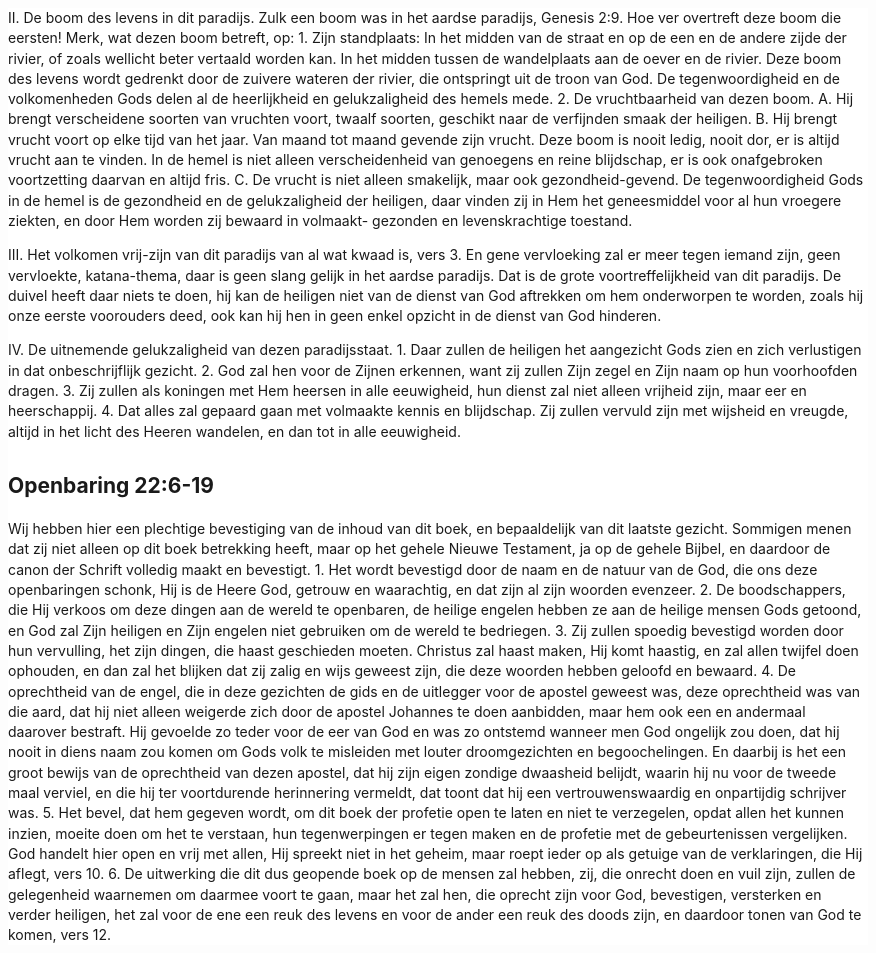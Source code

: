 II. De boom des levens in dit paradijs. Zulk een boom was in het aardse paradijs, Genesis 2:9. Hoe ver overtreft deze boom die eersten! Merk, wat dezen boom betreft, op: 
1\. Zijn standplaats: In het midden van de straat en op de een en de andere zijde der rivier, of zoals wellicht beter vertaald worden kan. In het midden tussen de wandelplaats aan de oever en de rivier. Deze boom des levens wordt gedrenkt door de zuivere wateren der rivier, die ontspringt uit de troon van God. De tegenwoordigheid en de volkomenheden Gods delen al de heerlijkheid en gelukzaligheid des hemels mede. 
2\. De vruchtbaarheid van dezen boom. 
A. Hij brengt verscheidene soorten van vruchten voort, twaalf soorten, geschikt naar de verfijnden smaak der heiligen.
B. Hij brengt vrucht voort op elke tijd van het jaar. Van maand tot maand gevende zijn vrucht. Deze boom is nooit ledig, nooit dor, er is altijd vrucht aan te vinden. In de hemel is niet alleen verscheidenheid van genoegens en reine blijdschap, er is ook onafgebroken voortzetting daarvan en altijd fris. 
C. De vrucht is niet alleen smakelijk, maar ook gezondheid-gevend. De tegenwoordigheid Gods in de hemel is de gezondheid en de gelukzaligheid der heiligen, daar vinden zij in Hem het geneesmiddel voor al hun vroegere ziekten, en door Hem worden zij bewaard in volmaakt- gezonden en levenskrachtige toestand. 

III. Het volkomen vrij-zijn van dit paradijs van al wat kwaad is, vers 3. En gene vervloeking zal er meer tegen iemand zijn, geen vervloekte, katana-thema, daar is geen slang gelijk in het aardse paradijs. Dat is de grote voortreffelijkheid van dit paradijs. De duivel heeft daar niets te doen, hij kan de heiligen niet van de dienst van God aftrekken om hem onderworpen te worden, zoals hij onze eerste voorouders deed, ook kan hij hen in geen enkel opzicht in de dienst van God hinderen. 

IV. De uitnemende gelukzaligheid van dezen paradijsstaat. 
1\. Daar zullen de heiligen het aangezicht Gods zien en zich verlustigen in dat onbeschrijflijk gezicht. 
2\. God zal hen voor de Zijnen erkennen, want zij zullen Zijn zegel en Zijn naam op hun voorhoofden dragen. 
3\. Zij zullen als koningen met Hem heersen in alle eeuwigheid, hun dienst zal niet alleen vrijheid zijn, maar eer en heerschappij. 
4\. Dat alles zal gepaard gaan met volmaakte kennis en blijdschap. Zij zullen vervuld zijn met wijsheid en vreugde, altijd in het licht des Heeren wandelen, en dan tot in alle eeuwigheid. 

## Openbaring 22:6-19 
Wij hebben hier een plechtige bevestiging van de inhoud van dit boek, en bepaaldelijk van dit laatste gezicht. Sommigen menen dat zij niet alleen op dit boek betrekking heeft, maar op het gehele Nieuwe Testament, ja op de gehele Bijbel, en daardoor de canon der Schrift volledig maakt en bevestigt. 
1\. Het wordt bevestigd door de naam en de natuur van de God, die ons deze openbaringen schonk, Hij is de Heere God, getrouw en waarachtig, en dat zijn al zijn woorden evenzeer. 
2\. De boodschappers, die Hij verkoos om deze dingen aan de wereld te openbaren, de heilige engelen hebben ze aan de heilige mensen Gods getoond, en God zal Zijn heiligen en Zijn engelen niet gebruiken om de wereld te bedriegen. 
3\. Zij zullen spoedig bevestigd worden door hun vervulling, het zijn dingen, die haast geschieden moeten. Christus zal haast maken, Hij komt haastig, en zal allen twijfel doen ophouden, en dan zal het blijken dat zij zalig en wijs geweest zijn, die deze woorden hebben geloofd en bewaard. 
4\. De oprechtheid van de engel, die in deze gezichten de gids en de uitlegger voor de apostel geweest was, deze oprechtheid was van die aard, dat hij niet alleen weigerde zich door de apostel Johannes te doen aanbidden, maar hem ook een en andermaal daarover bestraft. Hij gevoelde zo teder voor de eer van God en was zo ontstemd wanneer men God ongelijk zou doen, dat hij nooit in diens naam zou komen om Gods volk te misleiden met louter droomgezichten en begoochelingen. En daarbij is het een groot bewijs van de oprechtheid van dezen apostel, dat hij zijn eigen zondige dwaasheid belijdt, waarin hij nu voor de tweede maal verviel, en die hij ter voortdurende herinnering vermeldt, dat toont dat hij een vertrouwenswaardig en onpartijdig schrijver was. 
5\. Het bevel, dat hem gegeven wordt, om dit boek der profetie open te laten en niet te verzegelen, opdat allen het kunnen inzien, moeite doen om het te verstaan, hun tegenwerpingen er tegen maken en de profetie met de gebeurtenissen vergelijken. God handelt hier open en vrij met allen, Hij spreekt niet in het geheim, maar roept ieder op als getuige van de verklaringen, die Hij aflegt, vers 10. 
6\. De uitwerking die dit dus geopende boek op de mensen zal hebben, zij, die onrecht doen en vuil zijn, zullen de gelegenheid waarnemen om daarmee voort te gaan, maar het zal hen, die oprecht zijn voor God, bevestigen, versterken en verder heiligen, het zal voor de ene een reuk des levens en voor de ander een reuk des doods zijn, en daardoor tonen van God te komen, vers 12. 
